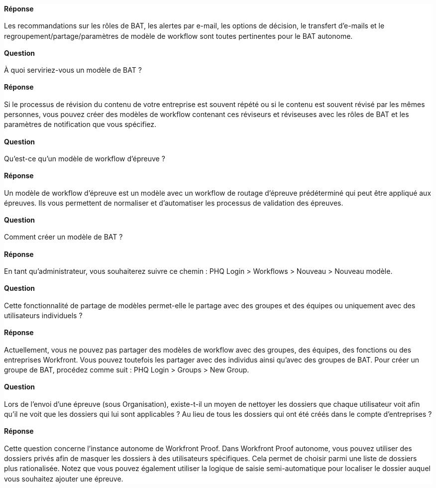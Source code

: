 **Réponse**

Les recommandations sur les rôles de BAT, les alertes par e-mail, les options de décision, le transfert d’e-mails et le regroupement/partage/paramètres de modèle de workflow sont toutes pertinentes pour le BAT autonome.

**Question**

À quoi serviriez-vous un modèle de BAT ?

**Réponse**

Si le processus de révision du contenu de votre entreprise est souvent répété ou si le contenu est souvent révisé par les mêmes personnes, vous pouvez créer des modèles de workflow contenant ces réviseurs et réviseuses avec les rôles de BAT et les paramètres de notification que vous spécifiez.

**Question**

Qu’est-ce qu’un modèle de workflow d’épreuve ?

**Réponse**

Un modèle de workflow d’épreuve est un modèle avec un workflow de routage d’épreuve prédéterminé qui peut être appliqué aux épreuves. Ils vous permettent de normaliser et d’automatiser les processus de validation des épreuves.

**Question**

Comment créer un modèle de BAT ?

**Réponse**

En tant qu’administrateur, vous souhaiterez suivre ce chemin : PHQ Login > Workflows > Nouveau > Nouveau modèle.

**Question**

Cette fonctionnalité de partage de modèles permet-elle le partage avec des groupes et des équipes ou uniquement avec des utilisateurs individuels ?

**Réponse**

Actuellement, vous ne pouvez pas partager des modèles de workflow avec des groupes, des équipes, des fonctions ou des entreprises Workfront. Vous pouvez toutefois les partager avec des individus ainsi qu’avec des groupes de BAT. Pour créer un groupe de BAT, procédez comme suit : PHQ Login > Groups > New Group.

**Question**

Lors de l’envoi d’une épreuve (sous Organisation), existe-t-il un moyen de nettoyer les dossiers que chaque utilisateur voit afin qu’il ne voit que les dossiers qui lui sont applicables ? Au lieu de tous les dossiers qui ont été créés dans le compte d’entreprises ?

**Réponse**

Cette question concerne l’instance autonome de Workfront Proof. Dans Workfront Proof autonome, vous pouvez utiliser des dossiers privés afin de masquer les dossiers à des utilisateurs spécifiques. Cela permet de choisir parmi une liste de dossiers plus rationalisée. Notez que vous pouvez également utiliser la logique de saisie semi-automatique pour localiser le dossier auquel vous souhaitez ajouter une épreuve.
